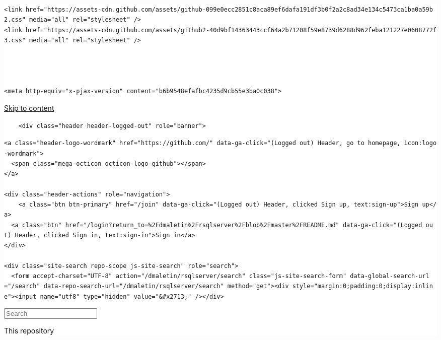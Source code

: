     <link href="https://assets-cdn.github.com/assets/github-099e0ecc2851c8aca89ef6dafa191df3b0f2a2c8ad34e134c5473ca1ba0a59b2.css" media="all" rel="stylesheet" />
    <link href="https://assets-cdn.github.com/assets/github2-40d9bf14363443ccf64a2b71208f59e8739d6288d962feba121227e0608772f3.css" media="all" rel="stylesheet" />
    
    


    <meta http-equiv="x-pjax-version" content="b6b9548efafbc4235d9cb55e3ba0c038">

      
  <meta name="description" content="rsqlserver - Sql Server driver  database interface (DBI) driver for R. This is a DBI-compliant Sql Server driver based on the System.Data.SqlClient. ">
  <meta name="go-import" content="github.com/dmaletin/rsqlserver git https://github.com/dmaletin/rsqlserver.git">

  <meta content="1370156" name="octolytics-dimension-user_id" /><meta content="dmaletin" name="octolytics-dimension-user_login" /><meta content="26191698" name="octolytics-dimension-repository_id" /><meta content="dmaletin/rsqlserver" name="octolytics-dimension-repository_nwo" /><meta content="true" name="octolytics-dimension-repository_public" /><meta content="true" name="octolytics-dimension-repository_is_fork" /><meta content="14042396" name="octolytics-dimension-repository_parent_id" /><meta content="agstudy/rsqlserver" name="octolytics-dimension-repository_parent_nwo" /><meta content="14042396" name="octolytics-dimension-repository_network_root_id" /><meta content="agstudy/rsqlserver" name="octolytics-dimension-repository_network_root_nwo" />
  <link href="https://github.com/dmaletin/rsqlserver/commits/master.atom" rel="alternate" title="Recent Commits to rsqlserver:master" type="application/atom+xml">

  </head>


  <body class="logged_out  env-production  vis-public fork page-blob">
    <a href="#start-of-content" tabindex="1" class="accessibility-aid js-skip-to-content">Skip to content</a>
    <div class="wrapper">
      
      
      


        
        <div class="header header-logged-out" role="banner">
  <div class="container clearfix">

    <a class="header-logo-wordmark" href="https://github.com/" data-ga-click="(Logged out) Header, go to homepage, icon:logo-wordmark">
      <span class="mega-octicon octicon-logo-github"></span>
    </a>

    <div class="header-actions" role="navigation">
        <a class="btn btn-primary" href="/join" data-ga-click="(Logged out) Header, clicked Sign up, text:sign-up">Sign up</a>
      <a class="btn" href="/login?return_to=%2Fdmaletin%2Frsqlserver%2Fblob%2Fmaster%2FREADME.md" data-ga-click="(Logged out) Header, clicked Sign in, text:sign-in">Sign in</a>
    </div>

    <div class="site-search repo-scope js-site-search" role="search">
      <form accept-charset="UTF-8" action="/dmaletin/rsqlserver/search" class="js-site-search-form" data-global-search-url="/search" data-repo-search-url="/dmaletin/rsqlserver/search" method="get"><div style="margin:0;padding:0;display:inline"><input name="utf8" type="hidden" value="&#x2713;" /></div>
  <input type="text"
    class="js-site-search-field is-clearable"
    data-hotkey="s"
    name="q"
    placeholder="Search"
    data-global-scope-placeholder="Search GitHub"
    data-repo-scope-placeholder="Search"
    tabindex="1"
    autocapitalize="off">
  <div class="scope-badge">This repository</div>
</form>
    </div>
